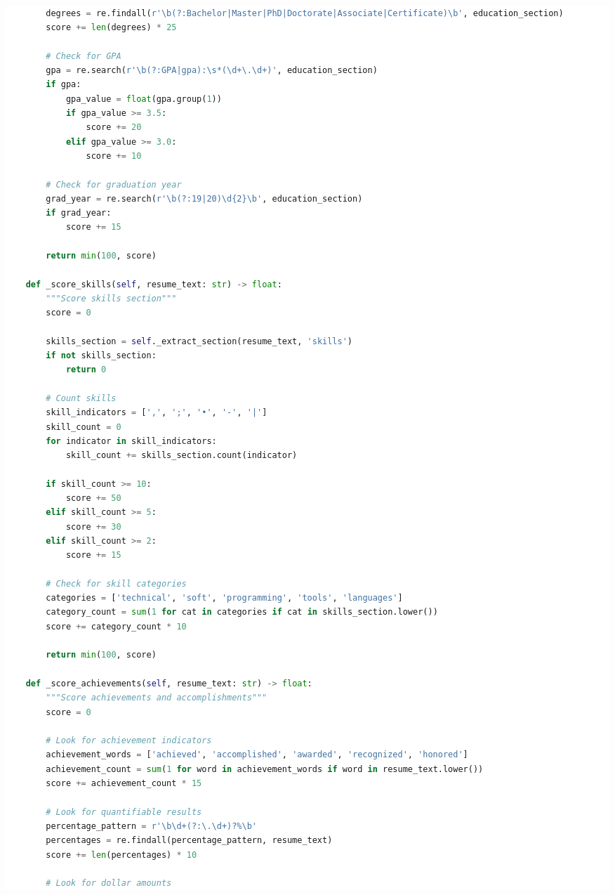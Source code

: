 ```python
        degrees = re.findall(r'\b(?:Bachelor|Master|PhD|Doctorate|Associate|Certificate)\b', education_section)
        score += len(degrees) * 25
        
        # Check for GPA
        gpa = re.search(r'\b(?:GPA|gpa):\s*(\d+\.\d+)', education_section)
        if gpa:
            gpa_value = float(gpa.group(1))
            if gpa_value >= 3.5:
                score += 20
            elif gpa_value >= 3.0:
                score += 10
        
        # Check for graduation year
        grad_year = re.search(r'\b(?:19|20)\d{2}\b', education_section)
        if grad_year:
            score += 15
        
        return min(100, score)
    
    def _score_skills(self, resume_text: str) -> float:
        """Score skills section"""
        score = 0
        
        skills_section = self._extract_section(resume_text, 'skills')
        if not skills_section:
            return 0
        
        # Count skills
        skill_indicators = [',', ';', '•', '-', '|']
        skill_count = 0
        for indicator in skill_indicators:
            skill_count += skills_section.count(indicator)
        
        if skill_count >= 10:
            score += 50
        elif skill_count >= 5:
            score += 30
        elif skill_count >= 2:
            score += 15
        
        # Check for skill categories
        categories = ['technical', 'soft', 'programming', 'tools', 'languages']
        category_count = sum(1 for cat in categories if cat in skills_section.lower())
        score += category_count * 10
        
        return min(100, score)
    
    def _score_achievements(self, resume_text: str) -> float:
        """Score achievements and accomplishments"""
        score = 0
        
        # Look for achievement indicators
        achievement_words = ['achieved', 'accomplished', 'awarded', 'recognized', 'honored']
        achievement_count = sum(1 for word in achievement_words if word in resume_text.lower())
        score += achievement_count * 15
        
        # Look for quantifiable results
        percentage_pattern = r'\b\d+(?:\.\d+)?%\b'
        percentages = re.findall(percentage_pattern, resume_text)
        score += len(percentages) * 10
        
        # Look for dollar amounts
```